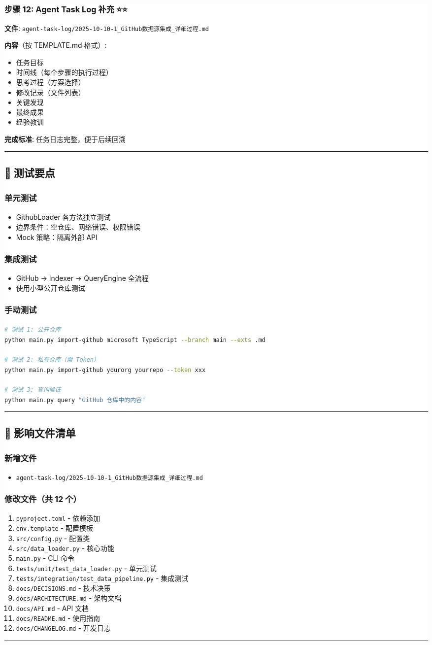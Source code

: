 
### 步骤 12: Agent Task Log 补充 ⭐⭐

**文件**: `agent-task-log/2025-10-10-1_GitHub数据源集成_详细过程.md`

**内容**（按 TEMPLATE.md 格式）:
- 任务目标
- 时间线（每个步骤的执行过程）
- 思考过程（方案选择）
- 修改记录（文件列表）
- 关键发现
- 最终成果
- 经验教训

**完成标准**: 任务日志完整，便于后续回溯

---

## 🧪 测试要点

### 单元测试
- GithubLoader 各方法独立测试
- 边界条件：空仓库、网络错误、权限错误
- Mock 策略：隔离外部 API

### 集成测试
- GitHub → Indexer → QueryEngine 全流程
- 使用小型公开仓库测试

### 手动测试
```bash
# 测试 1: 公开仓库
python main.py import-github microsoft TypeScript --branch main --exts .md

# 测试 2: 私有仓库（需 Token）
python main.py import-github yourorg yourrepo --token xxx

# 测试 3: 查询验证
python main.py query "GitHub 仓库中的内容"
```

---

## 📂 影响文件清单

### 新增文件
- `agent-task-log/2025-10-10-1_GitHub数据源集成_详细过程.md`

### 修改文件（共 12 个）
1. `pyproject.toml` - 依赖添加
2. `env.template` - 配置模板
3. `src/config.py` - 配置类
4. `src/data_loader.py` - 核心功能
5. `main.py` - CLI 命令
6. `tests/unit/test_data_loader.py` - 单元测试
7. `tests/integration/test_data_pipeline.py` - 集成测试
8. `docs/DECISIONS.md` - 技术决策
9. `docs/ARCHITECTURE.md` - 架构文档
10. `docs/API.md` - API 文档
11. `docs/README.md` - 使用指南
12. `docs/CHANGELOG.md` - 开发日志

---